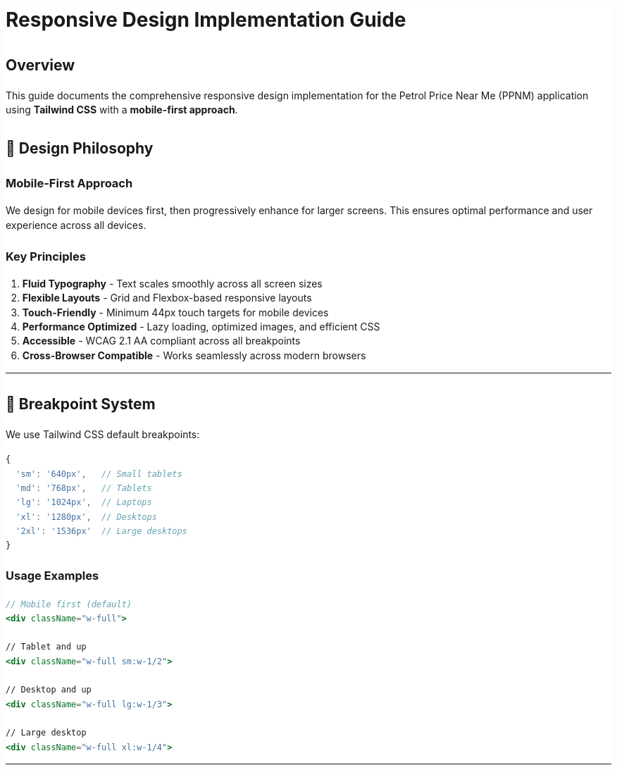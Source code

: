 # Responsive Design Implementation Guide

## Overview

This guide documents the comprehensive responsive design implementation for the Petrol Price Near Me (PPNM) application using **Tailwind CSS** with a **mobile-first approach**.

## 📱 Design Philosophy

### Mobile-First Approach
We design for mobile devices first, then progressively enhance for larger screens. This ensures optimal performance and user experience across all devices.

### Key Principles
1. **Fluid Typography** - Text scales smoothly across all screen sizes
2. **Flexible Layouts** - Grid and Flexbox-based responsive layouts
3. **Touch-Friendly** - Minimum 44px touch targets for mobile devices
4. **Performance Optimized** - Lazy loading, optimized images, and efficient CSS
5. **Accessible** - WCAG 2.1 AA compliant across all breakpoints
6. **Cross-Browser Compatible** - Works seamlessly across modern browsers

---

## 🎨 Breakpoint System

We use Tailwind CSS default breakpoints:

```javascript
{
  'sm': '640px',   // Small tablets
  'md': '768px',   // Tablets
  'lg': '1024px',  // Laptops
  'xl': '1280px',  // Desktops
  '2xl': '1536px'  // Large desktops
}
```

### Usage Examples

```jsx
// Mobile first (default)
<div className="w-full">
  
// Tablet and up
<div className="w-full sm:w-1/2">
  
// Desktop and up
<div className="w-full lg:w-1/3">
  
// Large desktop
<div className="w-full xl:w-1/4">
```

---